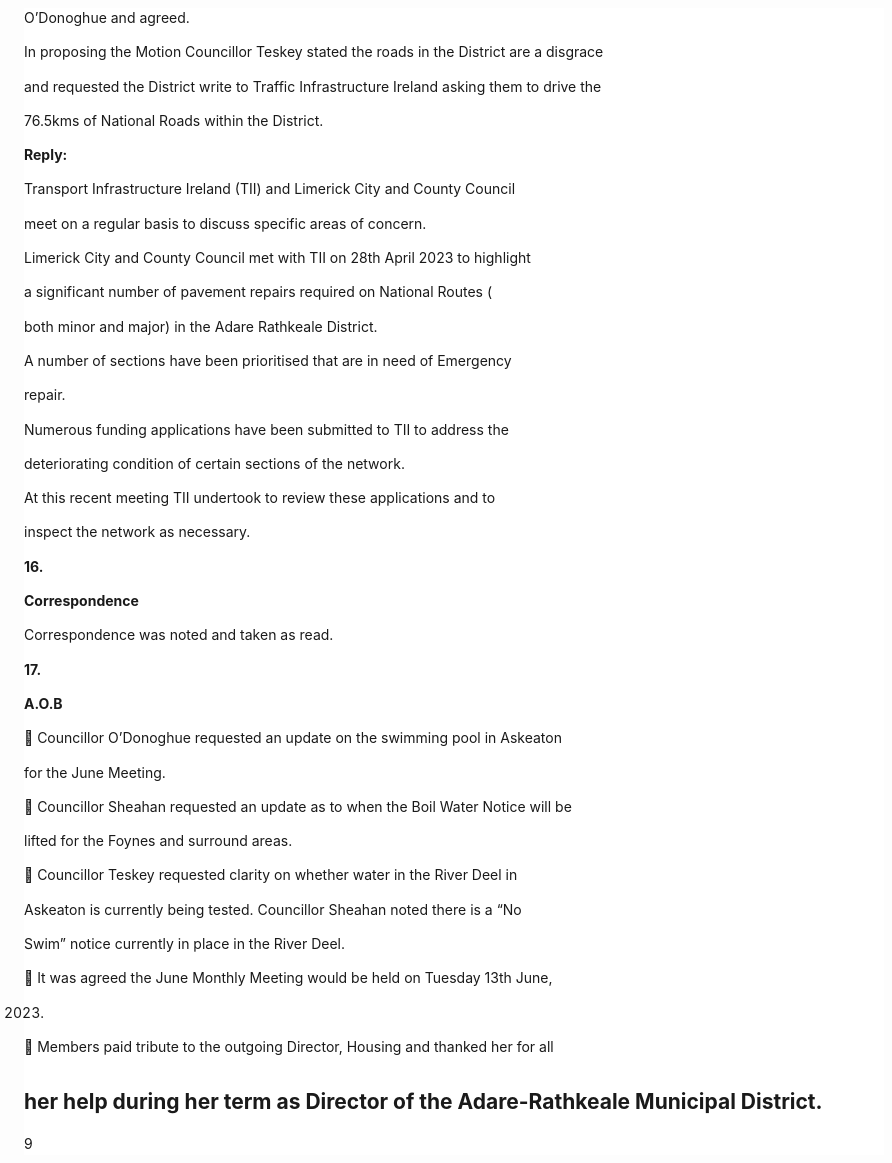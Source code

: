 O’Donoghue and agreed.

In proposing the Motion Councillor Teskey stated the roads in the District are a disgrace

and requested the District write to Traffic Infrastructure Ireland asking them to drive the

76.5kms of National Roads within the District.

**Reply:**

Transport Infrastructure Ireland (TII) and Limerick City and County Council

meet on a regular basis to discuss specific areas of concern.

Limerick City and County Council met with TII on 28th April 2023 to highlight

a significant number of pavement repairs required on National Routes (

both minor and major) in the Adare Rathkeale District.

A number of sections have been prioritised that are in need of Emergency

repair.

Numerous funding applications have been submitted to TII to address the

deteriorating condition of certain sections of the network.

At this recent meeting TII undertook to review these applications and to

inspect the network as necessary.

**16.**

**Correspondence**

Correspondence was noted and taken as read.

**17.**

**A.O.B**

 Councillor O’Donoghue requested an update on the swimming pool in Askeaton

for the June Meeting.

 Councillor Sheahan requested an update as to when the Boil Water Notice will be

lifted for the Foynes and surround areas.

 Councillor Teskey requested clarity on whether water in the River Deel in

Askeaton is currently being tested. Councillor Sheahan noted there is a “No

Swim” notice currently in place in the River Deel.

 It was agreed the June Monthly Meeting would be held on Tuesday 13th June,

2023.

 Members paid tribute to the outgoing Director, Housing and thanked her for all

her help during her term as Director of the Adare-Rathkeale Municipal District.
---
9

